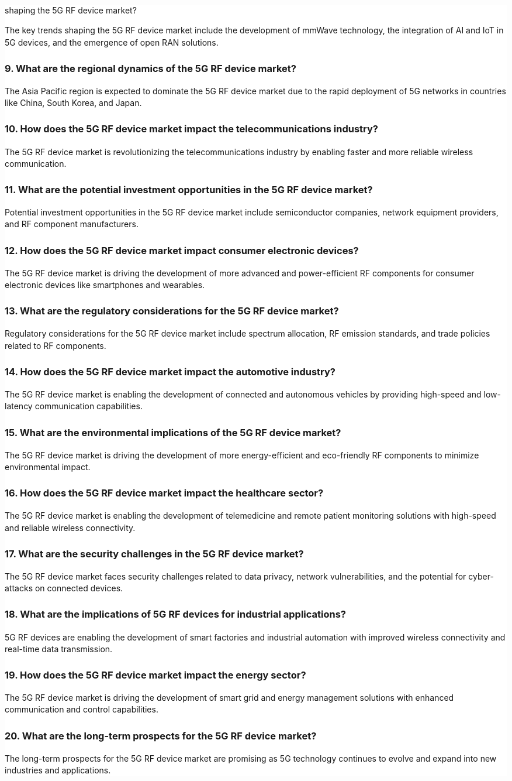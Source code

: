 shaping the 5G RF device market?</h3><p>The key trends shaping the 5G RF device market include the development of mmWave technology, the integration of AI and IoT in 5G devices, and the emergence of open RAN solutions.</p><h3>9. What are the regional dynamics of the 5G RF device market?</h3><p>The Asia Pacific region is expected to dominate the 5G RF device market due to the rapid deployment of 5G networks in countries like China, South Korea, and Japan.</p><h3>10. How does the 5G RF device market impact the telecommunications industry?</h3><p>The 5G RF device market is revolutionizing the telecommunications industry by enabling faster and more reliable wireless communication.</p><h3>11. What are the potential investment opportunities in the 5G RF device market?</h3><p>Potential investment opportunities in the 5G RF device market include semiconductor companies, network equipment providers, and RF component manufacturers.</p><h3>12. How does the 5G RF device market impact consumer electronic devices?</h3><p>The 5G RF device market is driving the development of more advanced and power-efficient RF components for consumer electronic devices like smartphones and wearables.</p><h3>13. What are the regulatory considerations for the 5G RF device market?</h3><p>Regulatory considerations for the 5G RF device market include spectrum allocation, RF emission standards, and trade policies related to RF components.</p><h3>14. How does the 5G RF device market impact the automotive industry?</h3><p>The 5G RF device market is enabling the development of connected and autonomous vehicles by providing high-speed and low-latency communication capabilities.</p><h3>15. What are the environmental implications of the 5G RF device market?</h3><p>The 5G RF device market is driving the development of more energy-efficient and eco-friendly RF components to minimize environmental impact.</p><h3>16. How does the 5G RF device market impact the healthcare sector?</h3><p>The 5G RF device market is enabling the development of telemedicine and remote patient monitoring solutions with high-speed and reliable wireless connectivity.</p><h3>17. What are the security challenges in the 5G RF device market?</h3><p>The 5G RF device market faces security challenges related to data privacy, network vulnerabilities, and the potential for cyber-attacks on connected devices.</p><h3>18. What are the implications of 5G RF devices for industrial applications?</h3><p>5G RF devices are enabling the development of smart factories and industrial automation with improved wireless connectivity and real-time data transmission.</p><h3>19. How does the 5G RF device market impact the energy sector?</h3><p>The 5G RF device market is driving the development of smart grid and energy management solutions with enhanced communication and control capabilities.</p><h3>20. What are the long-term prospects for the 5G RF device market?</h3><p>The long-term prospects for the 5G RF device market are promising as 5G technology continues to evolve and expand into new industries and applications.</p></body></html></strong></p>
